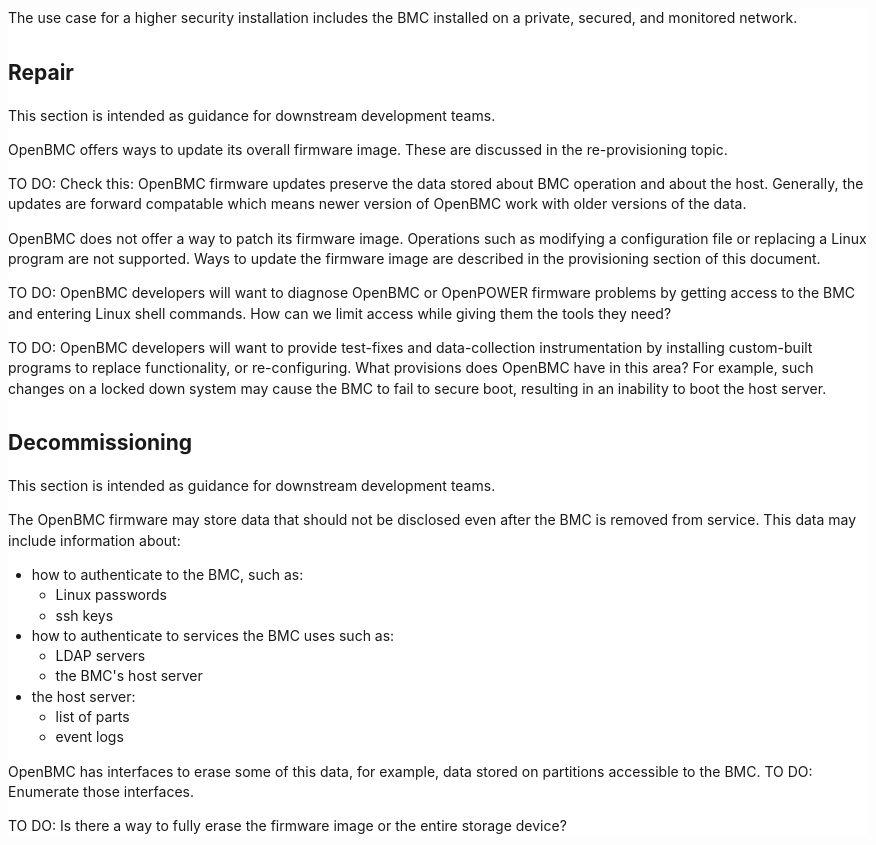 The use case for a higher security installation includes the BMC
installed on a private, secured, and monitored network.


## Repair

This section is intended as guidance for downstream development teams.

OpenBMC offers ways to update its overall firmware image.  These are
discussed in the re-provisioning topic.

TO DO: Check this: OpenBMC firmware updates preserve the data stored
about BMC operation and about the host.  Generally, the updates are
forward compatable which means newer version of OpenBMC work with
older versions of the data.

OpenBMC does not offer a way to patch its firmware image.  Operations
such as modifying a configuration file or replacing a Linux program
are not supported.  Ways to update the firmware image are described in
the provisioning section of this document.

TO DO: OpenBMC developers will want to diagnose OpenBMC or OpenPOWER
firmware problems by getting access to the BMC and entering Linux
shell commands.  How can we limit access while giving them the tools
they need?

TO DO: OpenBMC developers will want to provide test-fixes and
data-collection instrumentation by installing custom-built programs to
replace functionality, or re-configuring.  What provisions does
OpenBMC have in this area?  For example, such changes on a locked down
system may cause the BMC to fail to secure boot, resulting in an
inability to boot the host server.


## Decommissioning

This section is intended as guidance for downstream development teams.

The OpenBMC firmware may store data that should not be disclosed even
after the BMC is removed from service.  This data may include
information about:
 - how to authenticate to the BMC, such as:
    - Linux passwords
    - ssh keys
 - how to authenticate to services the BMC uses such as:
    - LDAP servers
    - the BMC's host server
 - the host server:
    - list of parts
    - event logs

OpenBMC has interfaces to erase some of this data, for example, data
stored on partitions accessible to the BMC.
TO DO: Enumerate those interfaces.

TO DO: Is there a way to fully erase the firmware image or the entire
storage device?
